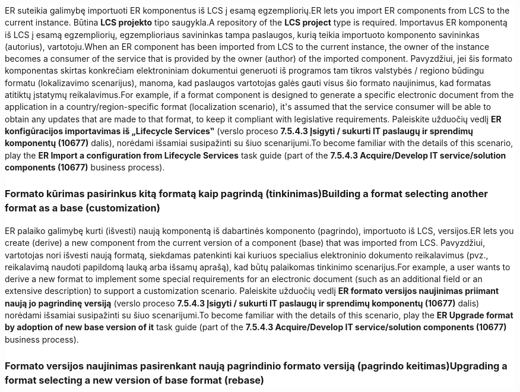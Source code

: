 <span data-ttu-id="b22a5-336">ER suteikia galimybę importuoti ER komponentus iš LCS į esamą egzempliorių.</span><span class="sxs-lookup"><span data-stu-id="b22a5-336">ER lets you import ER components from LCS to the current instance.</span></span> <span data-ttu-id="b22a5-337">Būtina **LCS projekto** tipo saugykla.</span><span class="sxs-lookup"><span data-stu-id="b22a5-337">A repository of the **LCS project** type is required.</span></span> <span data-ttu-id="b22a5-338">Importavus ER komponentą iš LCS į esamą egzempliorių, egzemplioriaus savininkas tampa paslaugos, kurią teikia importuoto komponento savininkas (autorius), vartotoju.</span><span class="sxs-lookup"><span data-stu-id="b22a5-338">When an ER component has been imported from LCS to the current instance, the owner of the instance becomes a consumer of the service that is provided by the owner (author) of the imported component.</span></span> <span data-ttu-id="b22a5-339">Pavyzdžiui, jei šis formato komponentas skirtas konkrečiam elektroniniam dokumentui generuoti iš programos tam tikros valstybės / regiono būdingu formatu (lokalizavimo scenarijus), manoma, kad paslaugos vartotojas galės gauti visus šio formato naujinimus, kad formatas atitiktų įstatymų reikalavimus.</span><span class="sxs-lookup"><span data-stu-id="b22a5-339">For example, if a format component is designed to generate a specific electronic document from the application in a country/region-specific format (localization scenario), it's assumed that the service consumer will be able to obtain any updates that are made to that format, to keep it compliant with legislative requirements.</span></span> <span data-ttu-id="b22a5-340">Paleiskite užduočių vedlį **ER konfigūracijos importavimas iš „Lifecycle Services‟** (verslo proceso **7.5.4.3 Įsigyti / sukurti IT paslaugų ir sprendimų komponentų (10677)** dalis), norėdami išsamiai susipažinti su šiuo scenarijumi.</span><span class="sxs-lookup"><span data-stu-id="b22a5-340">To become familiar with the details of this scenario, play the **ER Import a configuration from Lifecycle Services** task guide (part of the **7.5.4.3 Acquire/Develop IT service/solution components (10677)** business process).</span></span>

### <a name="building-a-format-selecting-another-format-as-a-base-customization"></a><span data-ttu-id="b22a5-341">Formato kūrimas pasirinkus kitą formatą kaip pagrindą (tinkinimas)</span><span class="sxs-lookup"><span data-stu-id="b22a5-341">Building a format selecting another format as a base (customization)</span></span>

<span data-ttu-id="b22a5-342">ER palaiko galimybę kurti (išvesti) naują komponentą iš dabartinės komponento (pagrindo), importuoto iš LCS, versijos.</span><span class="sxs-lookup"><span data-stu-id="b22a5-342">ER lets you create (derive) a new component from the current version of a component (base) that was imported from LCS.</span></span> <span data-ttu-id="b22a5-343">Pavyzdžiui, vartotojas nori išvesti naują formatą, siekdamas patenkinti kai kuriuos specialius elektroninio dokumento reikalavimus (pvz., reikalavimą naudoti papildomą lauką arba išsamų aprašą), kad būtų palaikomas tinkinimo scenarijus.</span><span class="sxs-lookup"><span data-stu-id="b22a5-343">For example, a user wants to derive a new format to implement some special requirements for an electronic document (such as an additional field or an extensive description) to support a customization scenario.</span></span> <span data-ttu-id="b22a5-344">Paleiskite užduočių vedlį **ER formato versijos naujinimas priimant naują jo pagrindinę versiją** (verslo proceso **7.5.4.3 Įsigyti / sukurti IT paslaugų ir sprendimų komponentų (10677)** dalis) norėdami išsamiai susipažinti su šiuo scenarijumi.</span><span class="sxs-lookup"><span data-stu-id="b22a5-344">To become familiar with the details of this scenario, play the **ER Upgrade format by adoption of new base version of it** task guide (part of the **7.5.4.3 Acquire/Develop IT service/solution components (10677)** business process).</span></span>

### <a name="upgrading-a-format-selecting-a-new-version-of-base-format-rebase"></a><span data-ttu-id="b22a5-345">Formato versijos naujinimas pasirenkant naują pagrindinio formato versiją (pagrindo keitimas)</span><span class="sxs-lookup"><span data-stu-id="b22a5-345">Upgrading a format selecting a new version of base format (rebase)</span></span>
